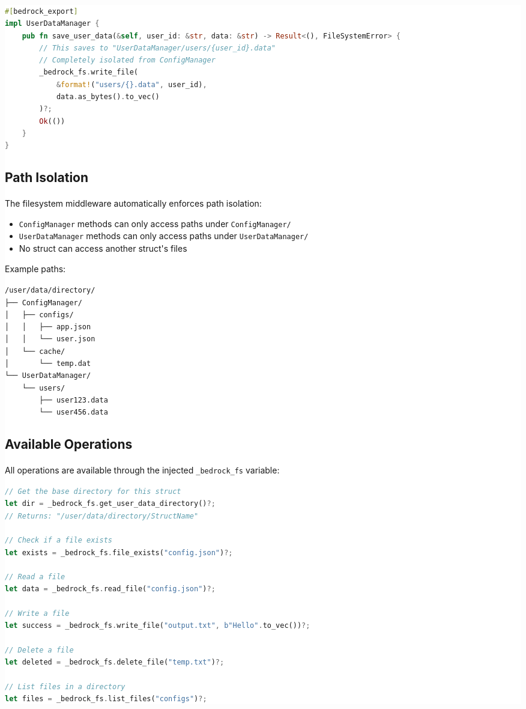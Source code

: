 ```rust
#[bedrock_export]
impl UserDataManager {
    pub fn save_user_data(&self, user_id: &str, data: &str) -> Result<(), FileSystemError> {
        // This saves to "UserDataManager/users/{user_id}.data"
        // Completely isolated from ConfigManager
        _bedrock_fs.write_file(
            &format!("users/{}.data", user_id),
            data.as_bytes().to_vec()
        )?;
        Ok(())
    }
}
```

## Path Isolation

The filesystem middleware automatically enforces path isolation:

- `ConfigManager` methods can only access paths under `ConfigManager/`
- `UserDataManager` methods can only access paths under `UserDataManager/`
- No struct can access another struct's files

Example paths:
```
/user/data/directory/
├── ConfigManager/
│   ├── configs/
│   │   ├── app.json
│   │   └── user.json
│   └── cache/
│       └── temp.dat
└── UserDataManager/
    └── users/
        ├── user123.data
        └── user456.data
```

## Available Operations

All operations are available through the injected `_bedrock_fs` variable:

```rust
// Get the base directory for this struct
let dir = _bedrock_fs.get_user_data_directory()?;
// Returns: "/user/data/directory/StructName"

// Check if a file exists
let exists = _bedrock_fs.file_exists("config.json")?;

// Read a file
let data = _bedrock_fs.read_file("config.json")?;

// Write a file
let success = _bedrock_fs.write_file("output.txt", b"Hello".to_vec())?;

// Delete a file
let deleted = _bedrock_fs.delete_file("temp.txt")?;

// List files in a directory
let files = _bedrock_fs.list_files("configs")?;
```
